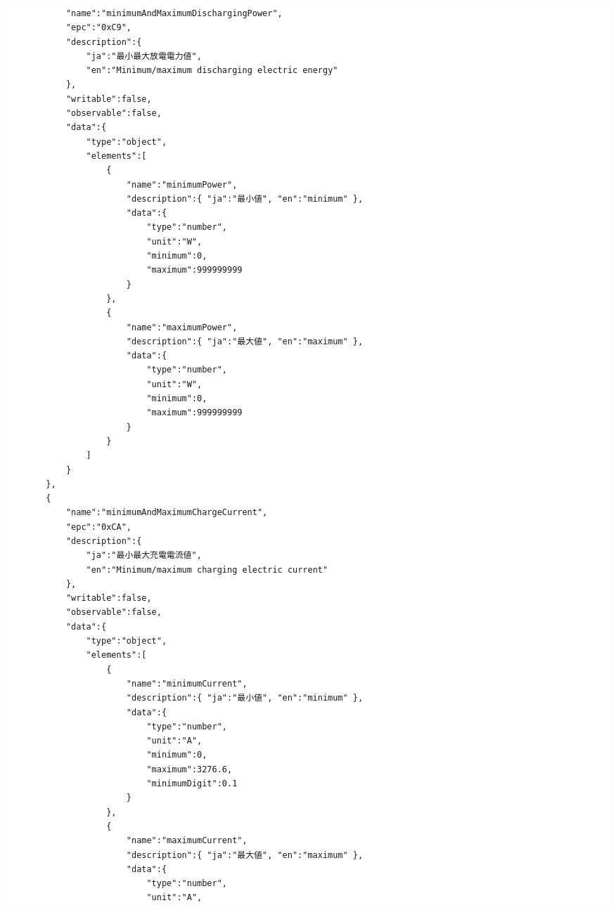 ```
            "name":"minimumAndMaximumDischargingPower",
            "epc":"0xC9",
            "description":{
                "ja":"最小最大放電電力値",
                "en":"Minimum/maximum discharging electric energy"
            },
            "writable":false,
            "observable":false,
            "data":{
                "type":"object",
                "elements":[
                    {
                        "name":"minimumPower",
                        "description":{ "ja":"最小値", "en":"minimum" },
                        "data":{
                            "type":"number",
                            "unit":"W",
                            "minimum":0,
                            "maximum":999999999
                        }
                    },
                    {
                        "name":"maximumPower",
                        "description":{ "ja":"最大値", "en":"maximum" },
                        "data":{
                            "type":"number",
                            "unit":"W",
                            "minimum":0,
                            "maximum":999999999
                        }
                    }
                ]
            }
        },
        {
            "name":"minimumAndMaximumChargeCurrent",
            "epc":"0xCA",
            "description":{
                "ja":"最小最大充電電流値",
                "en":"Minimum/maximum charging electric current"
            },
            "writable":false,
            "observable":false,
            "data":{
                "type":"object",
                "elements":[
                    {
                        "name":"minimumCurrent",
                        "description":{ "ja":"最小値", "en":"minimum" },
                        "data":{
                            "type":"number",
                            "unit":"A",
                            "minimum":0,
                            "maximum":3276.6,
                            "minimumDigit":0.1
                        }
                    },
                    {
                        "name":"maximumCurrent",
                        "description":{ "ja":"最大値", "en":"maximum" },
                        "data":{
                            "type":"number",
                            "unit":"A",
```